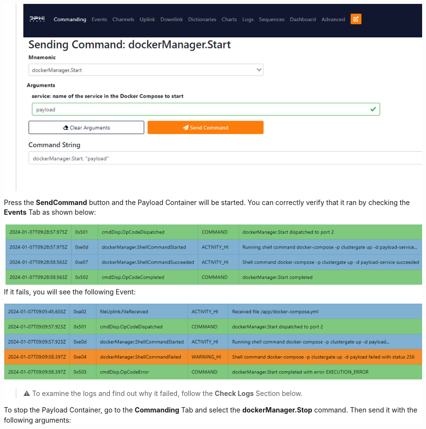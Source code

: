 > ![Alt text](imgs/payload-start.png)


Press the **SendCommand** button and the Payload Container will be started. You can correctly verify that it ran by checking the **Events** Tab as shown below:

![Alt text](imgs/start-success.png)
If it fails, you will see the following Event:

![Alt text](imgs/fail-event.png)


>⚠️ To examine the logs and find out why it failed, follow the **Check Logs** Section below.


To stop the Payload Container, go to the **Commanding** Tab and select the **dockerManager.Stop** command. Then send it with the following arguments:
